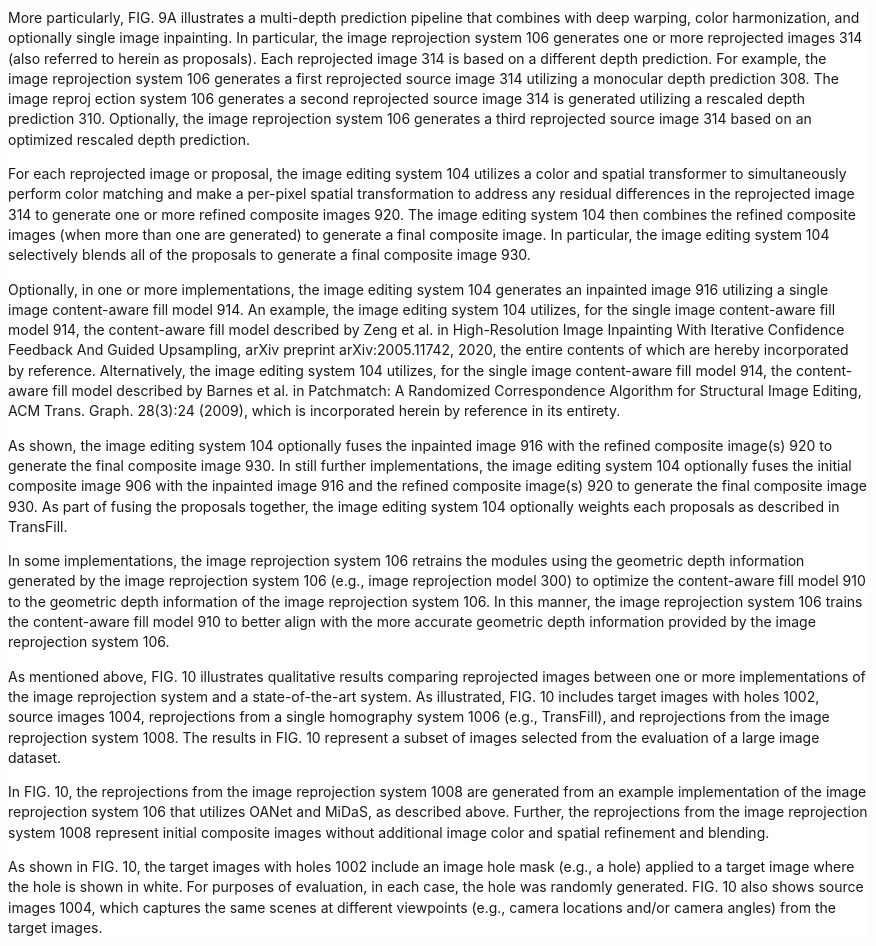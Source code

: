 More particularly, FIG. 9A illustrates a multi-depth prediction pipeline that combines with deep warping, color harmonization, and optionally single image inpainting. In particular, the image reprojection system 106 generates one or more reprojected images 314 (also referred to herein as proposals). Each reprojected image 314 is based on a different depth prediction. For example, the image reprojection system 106 generates a first reprojected source image 314 utilizing a monocular depth prediction 308. The image reproj ection system 106 generates a second reprojected source image 314 is generated utilizing a rescaled depth prediction 310. Optionally, the image reprojection system 106 generates a third reprojected source image 314 based on an optimized rescaled depth prediction.

For each reprojected image or proposal, the image editing system 104 utilizes a color and spatial transformer to simultaneously perform color matching and make a per-pixel spatial transformation to address any residual differences in the reprojected image 314 to generate one or more refined composite images 920. The image editing system 104 then combines the refined composite images (when more than one are generated) to generate a final composite image. In particular, the image editing system 104 selectively blends all of the proposals to generate a final composite image 930.

Optionally, in one or more implementations, the image editing system 104 generates an inpainted image 916 utilizing a single image content-aware fill model 914. An example, the image editing system 104 utilizes, for the single image content-aware fill model 914, the content-aware fill model described by Zeng et al. in High-Resolution Image Inpainting With Iterative Confidence Feedback And Guided Upsampling, arXiv preprint arXiv:2005.11742, 2020, the entire contents of which are hereby incorporated by reference. Alternatively, the image editing system 104 utilizes, for the single image content-aware fill model 914, the content-aware fill model described by Barnes et al. in Patchmatch: A Randomized Correspondence Algorithm for Structural Image Editing, ACM Trans. Graph. 28(3):24 (2009), which is incorporated herein by reference in its entirety.

As shown, the image editing system 104 optionally fuses the inpainted image 916 with the refined composite image(s) 920 to generate the final composite image 930. In still further implementations, the image editing system 104 optionally fuses the initial composite image 906 with the inpainted image 916 and the refined composite image(s) 920 to generate the final composite image 930. As part of fusing the proposals together, the image editing system 104 optionally weights each proposals as described in TransFill.

In some implementations, the image reprojection system 106 retrains the modules using the geometric depth information generated by the image reprojection system 106 (e.g., image reprojection model 300) to optimize the content-aware fill model 910 to the geometric depth information of the image reprojection system 106. In this manner, the image reprojection system 106 trains the content-aware fill model 910 to better align with the more accurate geometric depth information provided by the image reprojection system 106.

As mentioned above, FIG. 10 illustrates qualitative results comparing reprojected images between one or more implementations of the image reprojection system and a state-of-the-art system. As illustrated, FIG. 10 includes target images with holes 1002, source images 1004, reprojections from a single homography system 1006 (e.g., TransFill), and reprojections from the image reprojection system 1008. The results in FIG. 10 represent a subset of images selected from the evaluation of a large image dataset.

In FIG. 10, the reprojections from the image reprojection system 1008 are generated from an example implementation of the image reprojection system 106 that utilizes OANet and MiDaS, as described above. Further, the reprojections from the image reprojection system 1008 represent initial composite images without additional image color and spatial refinement and blending.

As shown in FIG. 10, the target images with holes 1002 include an image hole mask (e.g., a hole) applied to a target image where the hole is shown in white. For purposes of evaluation, in each case, the hole was randomly generated. FIG. 10 also shows source images 1004, which captures the same scenes at different viewpoints (e.g., camera locations and/or camera angles) from the target images.

